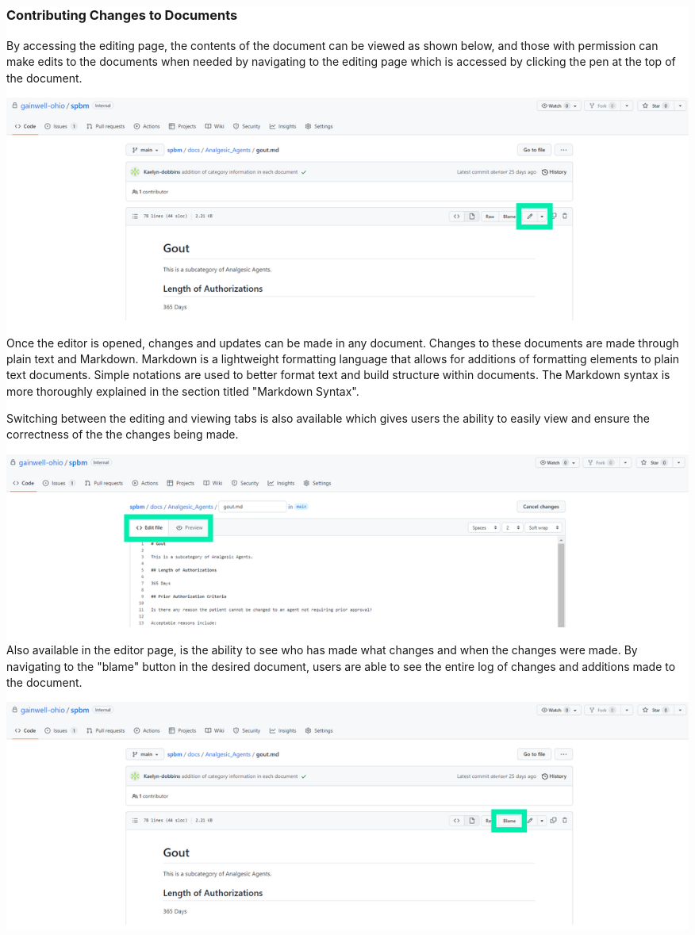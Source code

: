 ### Contributing Changes to Documents

By accessing the editing page, the contents of the document can be viewed as shown below, and those with permission can make edits to the documents when needed by navigating to the editing page which is accessed by clicking the pen at the top of the document.

![](img/Contributing_Changes_SS/editing.png)

Once the editor is opened, changes and updates can be made in any document. Changes to these documents are made through plain text and Markdown. Markdown is a lightweight formatting language that allows for additions of formatting elements to plain text documents. Simple notations are used to better format text and build structure within documents. The Markdown syntax is more thoroughly explained in the section titled "Markdown Syntax".

Switching between the editing and viewing tabs is also available which gives users the ability to easily view and ensure the correctness of the the changes being made.

![](img/Contributing_Changes_SS/preview.png)

Also available in the editor page, is the ability to see who has made what changes and when the changes were made. By navigating to the "blame" button in the desired document, users are able to see the entire log of changes and additions made to the document. 

![](img/Contributing_Changes_SS/blame.png)
